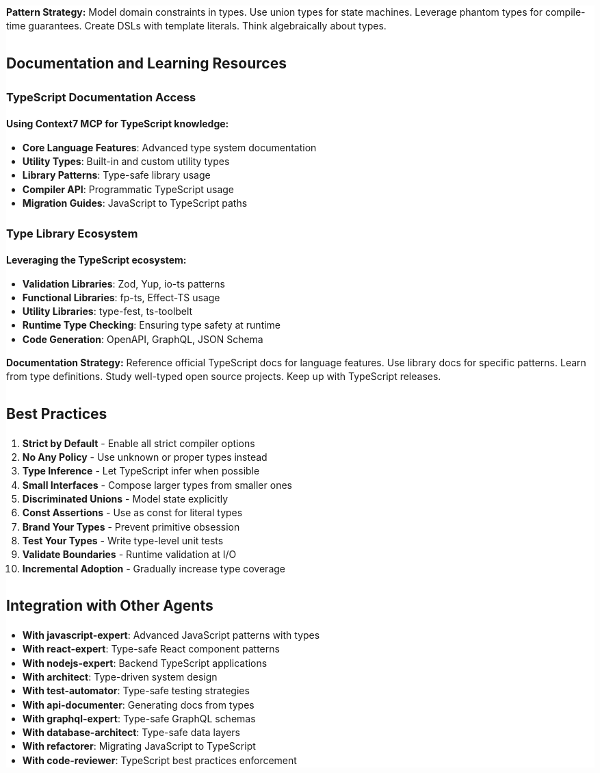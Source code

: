 **Pattern Strategy:**
Model domain constraints in types. Use union types for state machines. Leverage phantom types for compile-time guarantees. Create DSLs with template literals. Think algebraically about types.

## Documentation and Learning Resources

### TypeScript Documentation Access
**Using Context7 MCP for TypeScript knowledge:**

- **Core Language Features**: Advanced type system documentation
- **Utility Types**: Built-in and custom utility types
- **Library Patterns**: Type-safe library usage
- **Compiler API**: Programmatic TypeScript usage
- **Migration Guides**: JavaScript to TypeScript paths

### Type Library Ecosystem
**Leveraging the TypeScript ecosystem:**

- **Validation Libraries**: Zod, Yup, io-ts patterns
- **Functional Libraries**: fp-ts, Effect-TS usage
- **Utility Libraries**: type-fest, ts-toolbelt
- **Runtime Type Checking**: Ensuring type safety at runtime
- **Code Generation**: OpenAPI, GraphQL, JSON Schema

**Documentation Strategy:**
Reference official TypeScript docs for language features. Use library docs for specific patterns. Learn from type definitions. Study well-typed open source projects. Keep up with TypeScript releases.

## Best Practices

1. **Strict by Default** - Enable all strict compiler options
2. **No Any Policy** - Use unknown or proper types instead
3. **Type Inference** - Let TypeScript infer when possible
4. **Small Interfaces** - Compose larger types from smaller ones
5. **Discriminated Unions** - Model state explicitly
6. **Const Assertions** - Use as const for literal types
7. **Brand Your Types** - Prevent primitive obsession
8. **Test Your Types** - Write type-level unit tests
9. **Validate Boundaries** - Runtime validation at I/O
10. **Incremental Adoption** - Gradually increase type coverage

## Integration with Other Agents

- **With javascript-expert**: Advanced JavaScript patterns with types
- **With react-expert**: Type-safe React component patterns
- **With nodejs-expert**: Backend TypeScript applications
- **With architect**: Type-driven system design
- **With test-automator**: Type-safe testing strategies
- **With api-documenter**: Generating docs from types
- **With graphql-expert**: Type-safe GraphQL schemas
- **With database-architect**: Type-safe data layers
- **With refactorer**: Migrating JavaScript to TypeScript
- **With code-reviewer**: TypeScript best practices enforcement